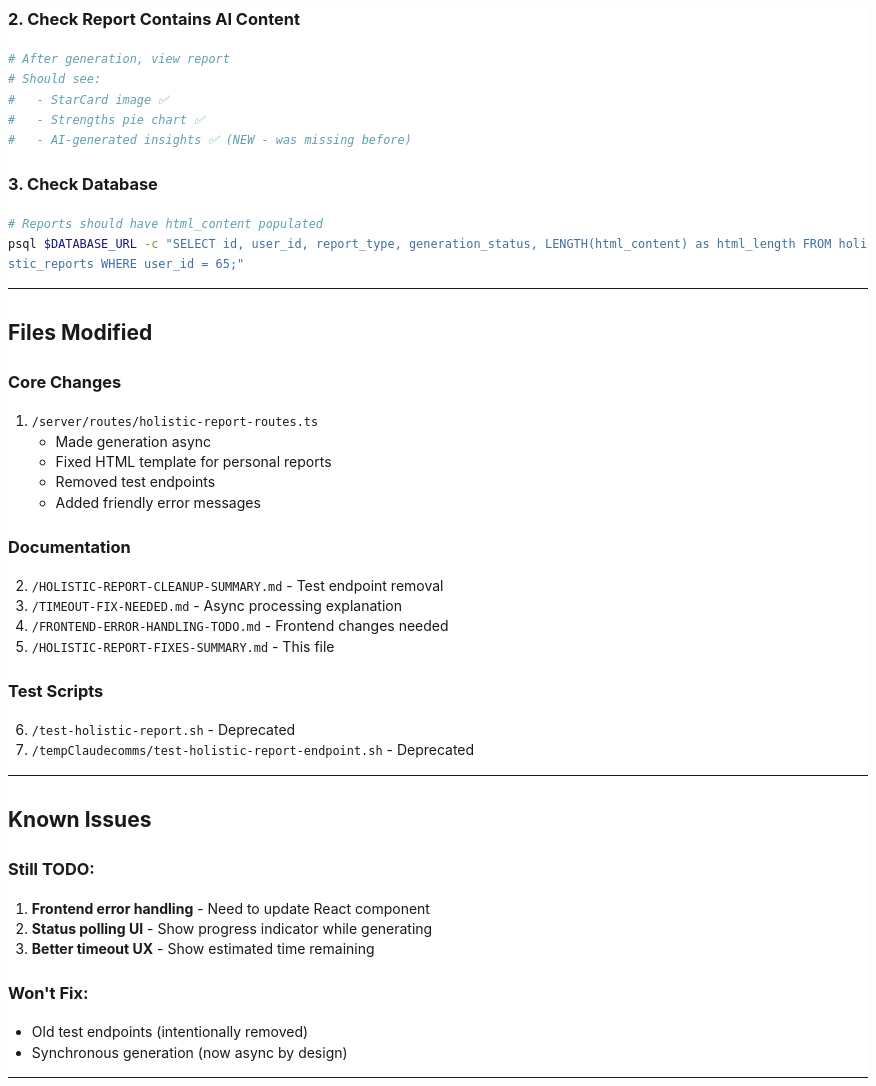 ### 2. Check Report Contains AI Content
```bash
# After generation, view report
# Should see:
#   - StarCard image ✅
#   - Strengths pie chart ✅  
#   - AI-generated insights ✅ (NEW - was missing before)
```

### 3. Check Database
```bash
# Reports should have html_content populated
psql $DATABASE_URL -c "SELECT id, user_id, report_type, generation_status, LENGTH(html_content) as html_length FROM holistic_reports WHERE user_id = 65;"
```

---

## Files Modified

### Core Changes
1. `/server/routes/holistic-report-routes.ts`
   - Made generation async
   - Fixed HTML template for personal reports
   - Removed test endpoints
   - Added friendly error messages

### Documentation
2. `/HOLISTIC-REPORT-CLEANUP-SUMMARY.md` - Test endpoint removal
3. `/TIMEOUT-FIX-NEEDED.md` - Async processing explanation
4. `/FRONTEND-ERROR-HANDLING-TODO.md` - Frontend changes needed
5. `/HOLISTIC-REPORT-FIXES-SUMMARY.md` - This file

### Test Scripts
6. `/test-holistic-report.sh` - Deprecated
7. `/tempClaudecomms/test-holistic-report-endpoint.sh` - Deprecated

---

## Known Issues

### Still TODO:
1. **Frontend error handling** - Need to update React component
2. **Status polling UI** - Show progress indicator while generating
3. **Better timeout UX** - Show estimated time remaining

### Won't Fix:
- Old test endpoints (intentionally removed)
- Synchronous generation (now async by design)

---